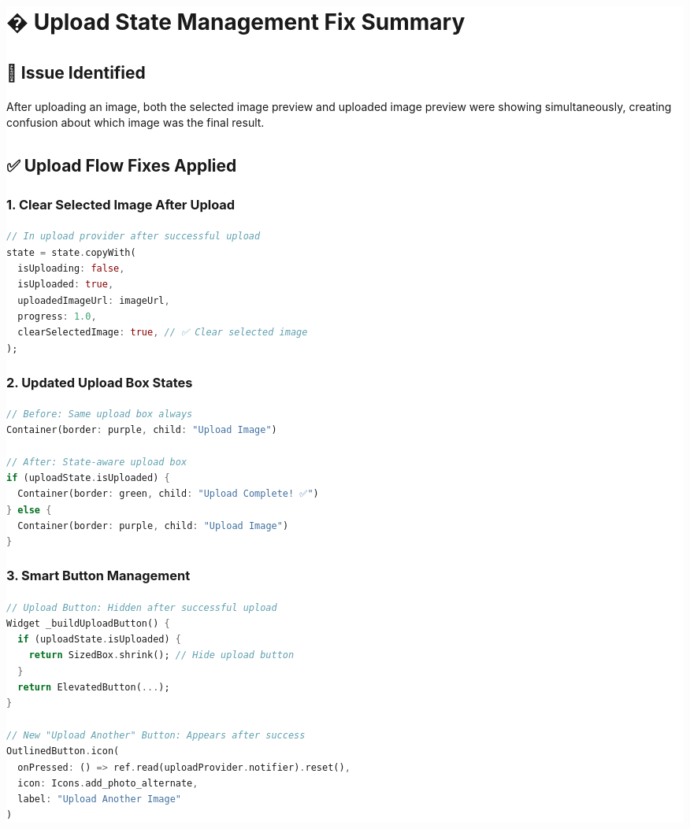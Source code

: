 # � Upload State Management Fix Summary

## 🐛 **Issue Identified**
After uploading an image, both the selected image preview and uploaded image preview were showing simultaneously, creating confusion about which image was the final result.

## ✅ **Upload Flow Fixes Applied**

### 1. **Clear Selected Image After Upload**
```dart
// In upload provider after successful upload
state = state.copyWith(
  isUploading: false,
  isUploaded: true,
  uploadedImageUrl: imageUrl,
  progress: 1.0,
  clearSelectedImage: true, // ✅ Clear selected image
);
```

### 2. **Updated Upload Box States**
```dart
// Before: Same upload box always
Container(border: purple, child: "Upload Image")

// After: State-aware upload box
if (uploadState.isUploaded) {
  Container(border: green, child: "Upload Complete! ✅")
} else {
  Container(border: purple, child: "Upload Image")
}
```

### 3. **Smart Button Management**
```dart
// Upload Button: Hidden after successful upload
Widget _buildUploadButton() {
  if (uploadState.isUploaded) {
    return SizedBox.shrink(); // Hide upload button
  }
  return ElevatedButton(...);
}

// New "Upload Another" Button: Appears after success
OutlinedButton.icon(
  onPressed: () => ref.read(uploadProvider.notifier).reset(),
  icon: Icons.add_photo_alternate,
  label: "Upload Another Image"
)
```
